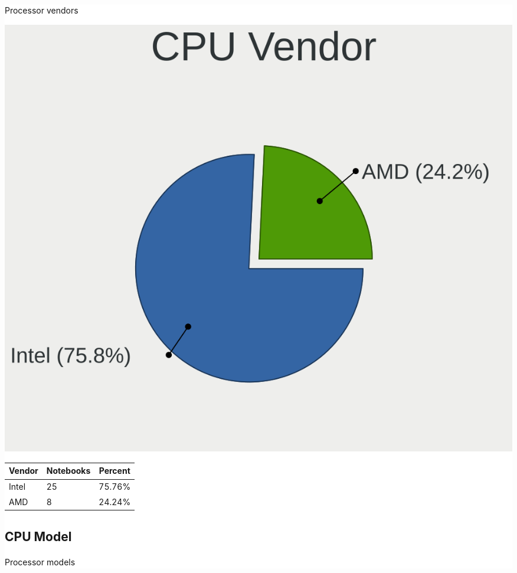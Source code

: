 Processor vendors

![CPU Vendor](./images/pie_chart/cpu_vendor.svg)


| Vendor | Notebooks | Percent |
|--------|-----------|---------|
| Intel  | 25        | 75.76%  |
| AMD    | 8         | 24.24%  |

CPU Model
---------

Processor models

